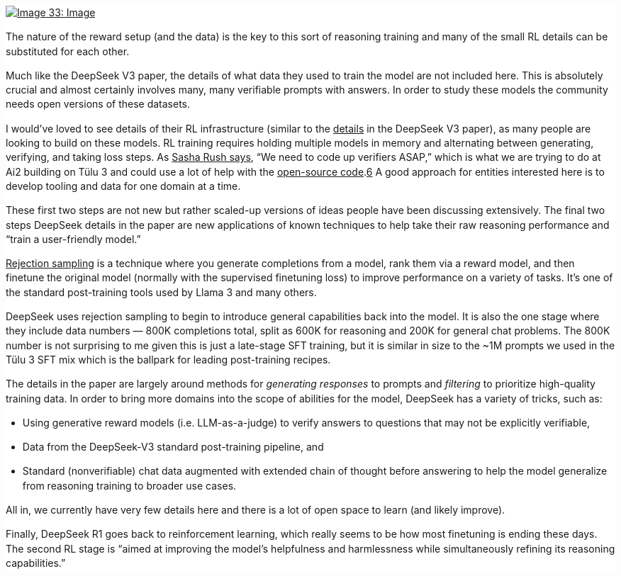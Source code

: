 [![Image 33: Image](https://substackcdn.com/image/fetch/w_1456,c_limit,f_auto,q_auto:good,fl_progressive:steep/https%3A%2F%2Fsubstack-post-media.s3.amazonaws.com%2Fpublic%2Fimages%2F21ce968f-4017-498f-a286-1f0ef034fa2a_883x441.png)](https://substackcdn.com/image/fetch/f_auto,q_auto:good,fl_progressive:steep/https%3A%2F%2Fsubstack-post-media.s3.amazonaws.com%2Fpublic%2Fimages%2F21ce968f-4017-498f-a286-1f0ef034fa2a_883x441.png)

The nature of the reward setup (and the data) is the key to this sort of reasoning training and many of the small RL details can be substituted for each other.

Much like the DeepSeek V3 paper, the details of what data they used to train the model are not included here. This is absolutely crucial and almost certainly involves many, many verifiable prompts with answers. In order to study these models the community needs open versions of these datasets.

I would’ve loved to see details of their RL infrastructure (similar to the [details](https://www.interconnects.ai/i/154176259/deepseeks-learning-efficiency) in the DeepSeek V3 paper), as many people are looking to build on these models. RL training requires holding multiple models in memory and alternating between generating, verifying, and taking loss steps. As [Sasha Rush says](https://x.com/srush_nlp/status/1881383080528924868), “We need to code up verifiers ASAP,” which is what we are trying to do at Ai2 building on Tülu 3 and could use a lot of help with the [open-source code](https://github.com/allenai/open-instruct).[6](https://www.interconnects.ai/p/deepseek-r1-recipe-for-o1#footnote-6-155269286) A good approach for entities interested here is to develop tooling and data for one domain at a time.

These first two steps are not new but rather scaled-up versions of ideas people have been discussing extensively. The final two steps DeepSeek details in the paper are new applications of known techniques to help take their raw reasoning performance and “train a user-friendly model.”

[Rejection sampling](https://rlhfbook.com/c/10-rejection-sampling.html) is a technique where you generate completions from a model, rank them via a reward model, and then finetune the original model (normally with the supervised finetuning loss) to improve performance on a variety of tasks. It’s one of the standard post-training tools used by Llama 3 and many others.

DeepSeek uses rejection sampling to begin to introduce general capabilities back into the model. It is also the one stage where they include data numbers — 800K completions total, split as 600K for reasoning and 200K for general chat problems. The 800K number is not surprising to me given this is just a late-stage SFT training, but it is similar in size to the ~1M prompts we used in the Tülu 3 SFT mix which is the ballpark for leading post-training recipes.

The details in the paper are largely around methods for _generating responses_ to prompts and _filtering_ to prioritize high-quality training data. In order to bring more domains into the scope of abilities for the model, DeepSeek has a variety of tricks, such as:

*   Using generative reward models (i.e. LLM-as-a-judge) to verify answers to questions that may not be explicitly verifiable,
    
*   Data from the DeepSeek-V3 standard post-training pipeline, and
    
*   Standard (nonverifiable) chat data augmented with extended chain of thought before answering to help the model generalize from reasoning training to broader use cases.
    

All in, we currently have very few details here and there is a lot of open space to learn (and likely improve).

Finally, DeepSeek R1 goes back to reinforcement learning, which really seems to be how most finetuning is ending these days. The second RL stage is “aimed at improving the model’s helpfulness and harmlessness while simultaneously refining its reasoning capabilities.”
